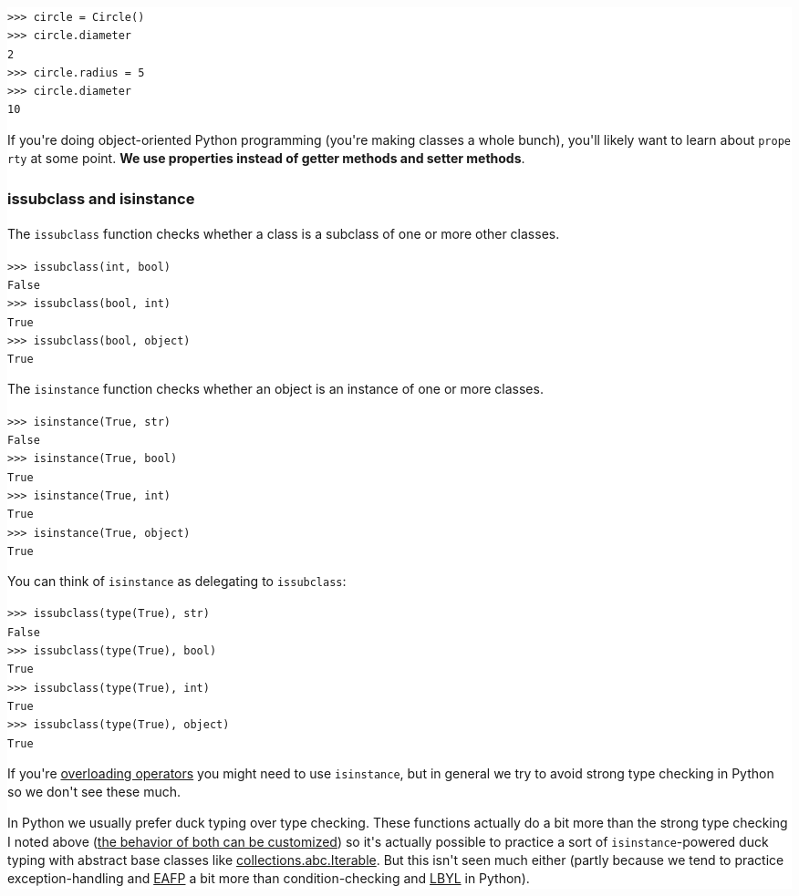 ```pycon
>>> circle = Circle()
>>> circle.diameter
2
>>> circle.radius = 5
>>> circle.diameter
10
```

If you're doing object-oriented Python programming (you're making classes a whole bunch), you'll likely want to learn about `property` at some point.
**We use properties instead of getter methods and setter methods**.


### issubclass and isinstance

The `issubclass` function checks whether a class is a subclass of one or more other classes.

```pycon
>>> issubclass(int, bool)
False
>>> issubclass(bool, int)
True
>>> issubclass(bool, object)
True
```

The `isinstance` function checks whether an object is an instance of one or more classes.

```pycon
>>> isinstance(True, str)
False
>>> isinstance(True, bool)
True
>>> isinstance(True, int)
True
>>> isinstance(True, object)
True
```

You can think of `isinstance` as delegating to `issubclass`:

```pycon
>>> issubclass(type(True), str)
False
>>> issubclass(type(True), bool)
True
>>> issubclass(type(True), int)
True
>>> issubclass(type(True), object)
True
```

If you're [overloading operators][] you might need to use `isinstance`, but in general we try to avoid strong type checking in Python so we don't see these much.

In Python we usually prefer duck typing over type checking.
These functions actually do a bit more than the strong type checking I noted above ([the behavior of both can be customized][subclasscheck]) so it's actually possible to practice a sort of `isinstance`-powered duck typing with abstract base classes like [collections.abc.Iterable][].
But this isn't seen much either (partly because we tend to practice exception-handling and [EAFP][] a bit more than condition-checking and [LBYL][] in Python).


[built-in functions page]: https://docs.python.org/3/library/functions.html
[standard library]: https://docs.python.org/3/library/index.html
[RSA encryption]: http://code.activestate.com/recipes/578838-rsa-a-simple-and-easy-to-read-implementation/
[hello world]: https://en.wikipedia.org/wiki/Hello_world_program
[keyword arguments]: https://treyhunner.com/2018/04/keyword-arguments-in-python/
[functions and callables]: https://treyhunner.com/2019/04/is-it-a-class-or-a-function-its-a-callable/#Callable_objects
[42 functions]: https://treyhunner.com/2019/04/is-it-a-class-or-a-function-its-a-callable/#The_distinction_between_functions_and_classes_often_doesn%E2%80%99t_matter
[overusing comprehensions]: https://treyhunner.com/2019/03/abusing-and-overusing-list-comprehensions-in-python/#Using_comprehensions_when_a_more_specific_tool_exists
[asterisks]: https://treyhunner.com/2018/10/asterisks-in-python-what-they-are-and-how-to-use-them/#Asterisks_in_list_literals
[xrange]: https://treyhunner.com/2018/02/python-3-s-range-better-than-python-2-s-xrange/
[list comprehension]: https://treyhunner.com/2015/12/python-list-comprehensions-now-in-color/
[looping with indexes]: https://treyhunner.com/2016/04/how-to-loop-with-indexes-in-python/
[zip looping]: https://treyhunner.com/2016/04/how-to-loop-with-indexes-in-python/#What_if_we_need_to_loop_over_multiple_things?
[make iterators]: https://treyhunner.com/2018/06/how-to-make-an-iterator-in-python/
[loop better]: https://youtu.be/JYuE8ZiDPl4
[comprehensible comprehensions]: https://youtu.be/5_cJIcgM7rw
[comprehensions tutorial]: https://pycon2018.trey.io
[deep ordering]: https://treyhunner.com/2019/03/python-deep-comparisons-and-code-readability/
[any-all article]: https://treyhunner.com/2016/11/check-whether-all-items-match-a-condition-in-python/
[pathlib]: https://treyhunner.com/2018/12/why-you-should-be-using-pathlib/
[django]: https://djangoproject.com/
[subclasscheck]: https://docs.python.org/3/reference/datamodel.html#customizing-instance-and-subclass-checks
[overloading operators]: https://docs.python.org/3/library/numbers.html#implementing-the-arithmetic-operations
[collections.abc.Iterable]: https://docs.python.org/3/library/collections.abc.html#collections.abc.Iterable
[eafp]: https://docs.python.org/3/glossary.html#term-eafp
[lbyl]: https://docs.python.org/3/glossary.html#term-lbyl
[metaprogramming]: https://en.wikipedia.org/wiki/Metaprogramming
[how for loops work]: https://treyhunner.com/2016/12/python-iterator-protocol-how-for-loops-work/
[overusing lambda functions]: https://treyhunner.com/2018/09/stop-writing-lambda-expressions/
[sentinel values]: https://treyhunner.com/2019/03/unique-and-sentinel-values-in-python/
[importlib]: https://docs.python.org/3/library/importlib.html#importlib.import_module
[key function]: https://treyhunner.com/2019/03/python-deep-comparisons-and-code-readability/#Sorting_by_multiple_attributes_at_once
[sorted vs sort]: https://treyhunner.com/2019/03/python-deep-comparisons-and-code-readability/#Sorting_by_multiple_attributes_at_once
[pdb]: https://pymotw.com/3/pdb/
[pdb lightning talk]: https://pyvideo.org/pybay-2017/introduction-to-pdb.html
[pdb talk]: https://www.youtube.com/watch?v=P0pIW5tJrRM&feature=player_embedded
[python morsels]: https://www.pythonmorsels.com/
[f-strings]: https://docs.python.org/3.7/reference/lexical_analysis.html#f-strings
[str.format]: https://docs.python.org/3.7/library/stdtypes.html#str.format
[iter]: https://docs.python.org/3/library/functions.html#iter
[callable]: https://docs.python.org/3/library/functions.html#callable
[map]: https://docs.python.org/3/library/functions.html#map
[filter]: https://docs.python.org/3/library/functions.html#filter
[id]: https://docs.python.org/3/library/functions.html#id
[locals]: https://docs.python.org/3/library/functions.html#locals
[globals]: https://docs.python.org/3/library/functions.html#globals
[round]: https://docs.python.org/3/library/functions.html#round
[divmod]: https://docs.python.org/3/library/functions.html#divmod
[bin]: https://docs.python.org/3/library/functions.html#bin
[oct]: https://docs.python.org/3/library/functions.html#oct
[hex]: https://docs.python.org/3/library/functions.html#hex
[abs]: https://docs.python.org/3/library/functions.html#abs
[hash]: https://docs.python.org/3/library/functions.html#hash
[object]: https://docs.python.org/3/library/functions.html#object
[ord]: https://docs.python.org/3/library/functions.html#ord
[chr]: https://docs.python.org/3/library/functions.html#chr
[exec]: https://docs.python.org/3/library/functions.html#exec
[eval]: https://docs.python.org/3/library/functions.html#eval
[compile]: https://docs.python.org/3/library/functions.html#compile
[slice]: https://docs.python.org/3/library/functions.html#slice
[bytes]: https://docs.python.org/3/library/functions.html#bytes
[bytearray]: https://docs.python.org/3/library/functions.html#bytearray
[memoryview]: https://docs.python.org/3/library/functions.html#memoryview
[ascii]: https://docs.python.org/3/library/functions.html#ascii
[frozenset]: https://docs.python.org/3/library/functions.html#frozenset
[__import__]: https://docs.python.org/3/library/functions.html#__import__
[format]: https://docs.python.org/3/library/functions.html#format
[pow]: https://docs.python.org/3/library/functions.html#pow
[complex]: https://docs.python.org/3/library/functions.html#complex
[vars]: https://docs.python.org/3/library/functions.html#vars
[standard input]: https://en.wikipedia.org/wiki/Standard_streams#Standard_input_(stdin)